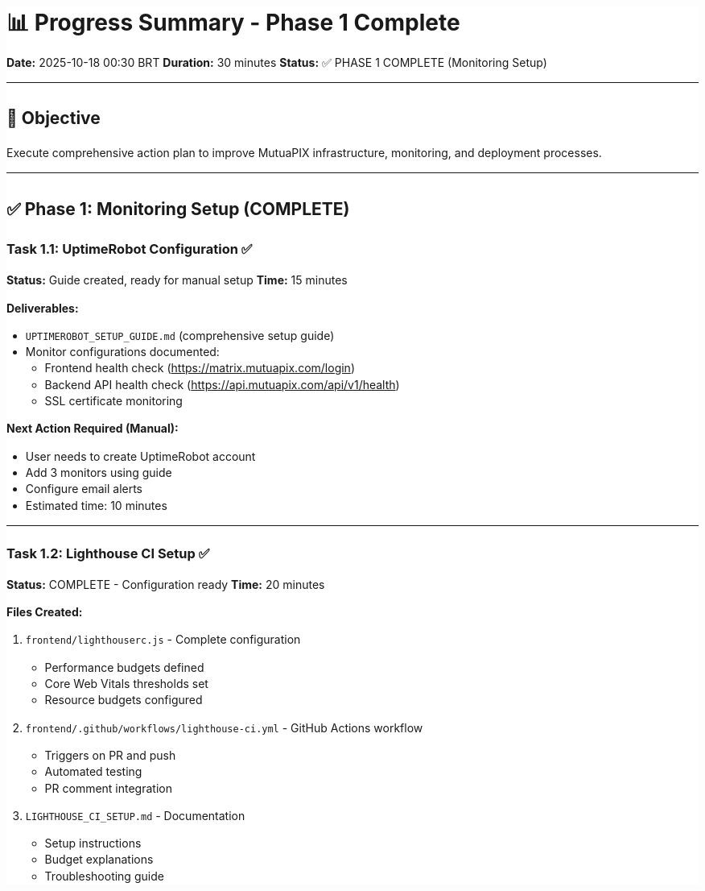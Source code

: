 # 📊 Progress Summary - Phase 1 Complete

**Date:** 2025-10-18 00:30 BRT
**Duration:** 30 minutes
**Status:** ✅ PHASE 1 COMPLETE (Monitoring Setup)

---

## 🎯 Objective

Execute comprehensive action plan to improve MutuaPIX infrastructure, monitoring, and deployment processes.

---

## ✅ Phase 1: Monitoring Setup (COMPLETE)

### Task 1.1: UptimeRobot Configuration ✅
**Status:** Guide created, ready for manual setup
**Time:** 15 minutes

**Deliverables:**
- `UPTIMEROBOT_SETUP_GUIDE.md` (comprehensive setup guide)
- Monitor configurations documented:
  - Frontend health check (https://matrix.mutuapix.com/login)
  - Backend API health check (https://api.mutuapix.com/api/v1/health)
  - SSL certificate monitoring

**Next Action Required (Manual):**
- User needs to create UptimeRobot account
- Add 3 monitors using guide
- Configure email alerts
- Estimated time: 10 minutes

---

### Task 1.2: Lighthouse CI Setup ✅
**Status:** COMPLETE - Configuration ready
**Time:** 20 minutes

**Files Created:**
1. `frontend/lighthouserc.js` - Complete configuration
   - Performance budgets defined
   - Core Web Vitals thresholds set
   - Resource budgets configured

2. `frontend/.github/workflows/lighthouse-ci.yml` - GitHub Actions workflow
   - Triggers on PR and push
   - Automated testing
   - PR comment integration

3. `LIGHTHOUSE_CI_SETUP.md` - Documentation
   - Setup instructions
   - Budget explanations
   - Troubleshooting guide
